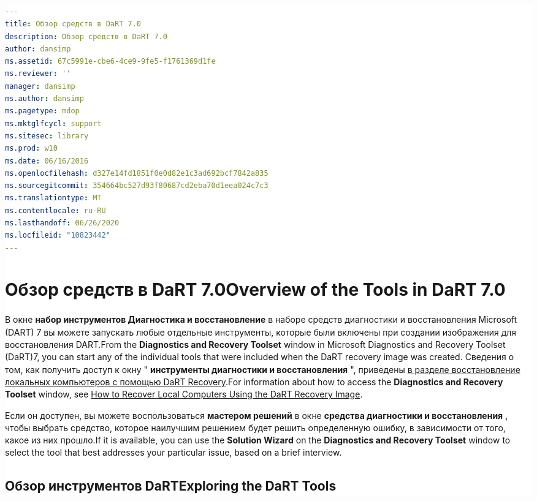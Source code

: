 ```yaml
---
title: Обзор средств в DaRT 7.0
description: Обзор средств в DaRT 7.0
author: dansimp
ms.assetid: 67c5991e-cbe6-4ce9-9fe5-f1761369d1fe
ms.reviewer: ''
manager: dansimp
ms.author: dansimp
ms.pagetype: mdop
ms.mktglfcycl: support
ms.sitesec: library
ms.prod: w10
ms.date: 06/16/2016
ms.openlocfilehash: d327e14fd1851f0e0d82e1c3ad692bcf7842a835
ms.sourcegitcommit: 354664bc527d93f80687cd2eba70d1eea024c7c3
ms.translationtype: MT
ms.contentlocale: ru-RU
ms.lasthandoff: 06/26/2020
ms.locfileid: "10823442"
---
```

# <span data-ttu-id="c7f11-103">Обзор средств в DaRT 7.0</span><span class="sxs-lookup"><span data-stu-id="c7f11-103">Overview of the Tools in DaRT 7.0</span></span>


<span data-ttu-id="c7f11-104">В окне **набор инструментов Диагностика и восстановление** в наборе средств диагностики и восстановления Microsoft (DART) 7 вы можете запускать любые отдельные инструменты, которые были включены при создании изображения для восстановления DART.</span><span class="sxs-lookup"><span data-stu-id="c7f11-104">From the **Diagnostics and Recovery Toolset** window in Microsoft Diagnostics and Recovery Toolset (DaRT)7, you can start any of the individual tools that were included when the DaRT recovery image was created.</span></span> <span data-ttu-id="c7f11-105">Сведения о том, как получить доступ к окну " **инструменты диагностики и восстановления** ", приведены [в разделе восстановление локальных компьютеров с помощью DaRT Recovery](how-to-recover-local-computers-using-the-dart-recovery-image-dart-7.md).</span><span class="sxs-lookup"><span data-stu-id="c7f11-105">For information about how to access the **Diagnostics and Recovery Toolset** window, see [How to Recover Local Computers Using the DaRT Recovery Image](how-to-recover-local-computers-using-the-dart-recovery-image-dart-7.md).</span></span>

<span data-ttu-id="c7f11-106">Если он доступен, вы можете воспользоваться **мастером решений** в окне **средства диагностики и восстановления** , чтобы выбрать средство, которое наилучшим решением будет решить определенную ошибку, в зависимости от того, какое из них прошло.</span><span class="sxs-lookup"><span data-stu-id="c7f11-106">If it is available, you can use the **Solution Wizard** on the **Diagnostics and Recovery Toolset** window to select the tool that best addresses your particular issue, based on a brief interview.</span></span>

## <span data-ttu-id="c7f11-107">Обзор инструментов DaRT</span><span class="sxs-lookup"><span data-stu-id="c7f11-107">Exploring the DaRT Tools</span></span>
